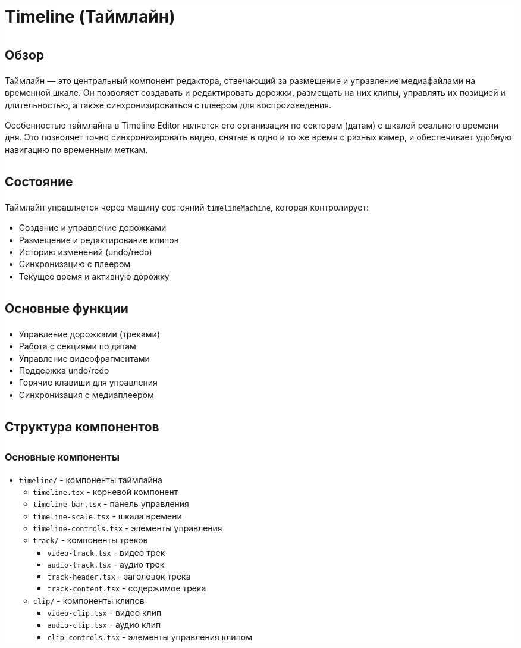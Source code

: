 # Timeline (Таймлайн)

## Обзор

Таймлайн — это центральный компонент редактора, отвечающий за размещение и управление медиафайлами на временной шкале. Он позволяет создавать и редактировать дорожки, размещать на них клипы, управлять их позицией и длительностью, а также синхронизироваться с плеером для воспроизведения.

Особенностью таймлайна в Timeline Editor является его организация по секторам (датам) с шкалой реального времени дня. Это позволяет точно синхронизировать видео, снятые в одно и то же время с разных камер, и обеспечивает удобную навигацию по временным меткам.

## Состояние

Таймлайн управляется через машину состояний `timelineMachine`, которая контролирует:

- Создание и управление дорожками
- Размещение и редактирование клипов
- Историю изменений (undo/redo)
- Синхронизацию с плеером
- Текущее время и активную дорожку

## Основные функции

- Управление дорожками (треками)
- Работа с секциями по датам
- Управление видеофрагментами
- Поддержка undo/redo
- Горячие клавиши для управления
- Синхронизация с медиаплеером

## Структура компонентов

### Основные компоненты

- `timeline/` - компоненты таймлайна
  - `timeline.tsx` - корневой компонент
  - `timeline-bar.tsx` - панель управления
  - `timeline-scale.tsx` - шкала времени
  - `timeline-controls.tsx` - элементы управления
  - `track/` - компоненты треков
    - `video-track.tsx` - видео трек
    - `audio-track.tsx` - аудио трек
    - `track-header.tsx` - заголовок трека
    - `track-content.tsx` - содержимое трека
  - `clip/` - компоненты клипов
    - `video-clip.tsx` - видео клип
    - `audio-clip.tsx` - аудио клип
    - `clip-controls.tsx` - элементы управления клипом
